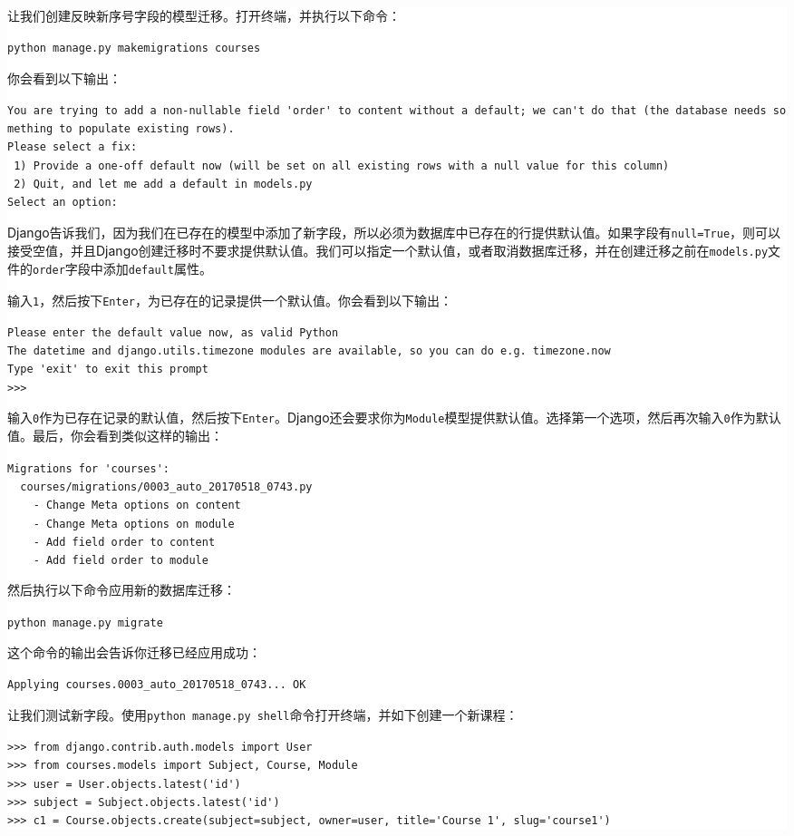 让我们创建反映新序号字段的模型迁移。打开终端，并执行以下命令：

```
python manage.py makemigrations courses
```

你会看到以下输出：

```
You are trying to add a non-nullable field 'order' to content without a default; we can't do that (the database needs something to populate existing rows).
Please select a fix:
 1) Provide a one-off default now (will be set on all existing rows with a null value for this column)
 2) Quit, and let me add a default in models.py
Select an option:
```

Django告诉我们，因为我们在已存在的模型中添加了新字段，所以必须为数据库中已存在的行提供默认值。如果字段有`null=True`，则可以接受空值，并且Django创建迁移时不要求提供默认值。我们可以指定一个默认值，或者取消数据库迁移，并在创建迁移之前在`models.py`文件的`order`字段中添加`default`属性。

输入`1`，然后按下`Enter`，为已存在的记录提供一个默认值。你会看到以下输出：

```
Please enter the default value now, as valid Python
The datetime and django.utils.timezone modules are available, so you can do e.g. timezone.now
Type 'exit' to exit this prompt
>>>
```

输入`0`作为已存在记录的默认值，然后按下`Enter`。Django还会要求你为`Module`模型提供默认值。选择第一个选项，然后再次输入`0`作为默认值。最后，你会看到类似这样的输出：

```
Migrations for 'courses':
  courses/migrations/0003_auto_20170518_0743.py
    - Change Meta options on content
    - Change Meta options on module
    - Add field order to content
    - Add field order to module
```

然后执行以下命令应用新的数据库迁移：

```
python manage.py migrate
```

这个命令的输出会告诉你迁移已经应用成功：

```
Applying courses.0003_auto_20170518_0743... OK
```

让我们测试新字段。使用`python manage.py shell`命令打开终端，并如下创建一个新课程：

```
>>> from django.contrib.auth.models import User
>>> from courses.models import Subject, Course, Module
>>> user = User.objects.latest('id')
>>> subject = Subject.objects.latest('id')
>>> c1 = Course.objects.create(subject=subject, owner=user, title='Course 1', slug='course1')
```
